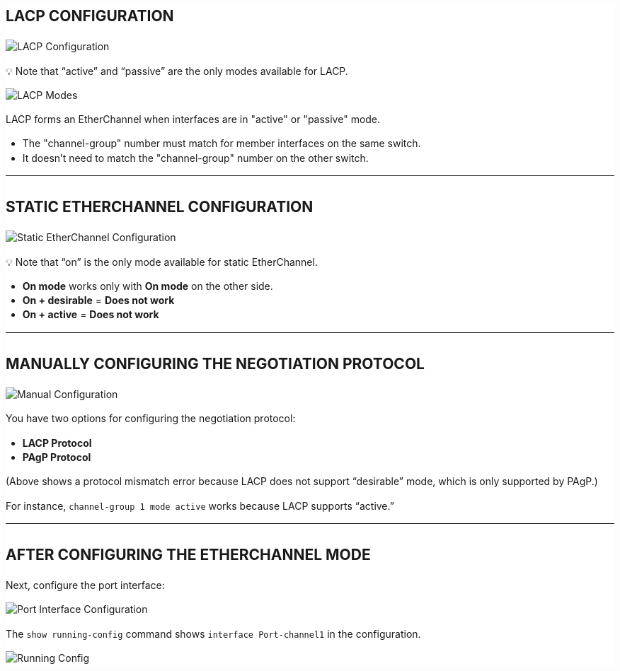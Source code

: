 ## LACP CONFIGURATION

![LACP Configuration](23_etherChannel_12.png)

💡 Note that “active” and “passive” are the only modes available for LACP.

![LACP Modes](23_etherChannel_13.png)

LACP forms an EtherChannel when interfaces are in "active" or "passive" mode.

- The "channel-group" number must match for member interfaces on the same switch.
- It doesn’t need to match the "channel-group" number on the other switch.

---

## STATIC ETHERCHANNEL CONFIGURATION

![Static EtherChannel Configuration](23_etherChannel_14.png)

💡 Note that “on” is the only mode available for static EtherChannel.

- **On mode** works only with **On mode** on the other side.
- **On + desirable** = **Does not work**
- **On + active** = **Does not work**

---

## MANUALLY CONFIGURING THE NEGOTIATION PROTOCOL

![Manual Configuration](23_etherChannel_15.png)

You have two options for configuring the negotiation protocol:

- **LACP Protocol**
- **PAgP Protocol**

(Above shows a protocol mismatch error because LACP does not support “desirable” mode, which is only supported by PAgP.)

For instance, `channel-group 1 mode active` works because LACP supports “active.”

---

## AFTER CONFIGURING THE ETHERCHANNEL MODE

Next, configure the port interface:

![Port Interface Configuration](23_etherChannel_16.png)

The `show running-config` command shows `interface Port-channel1` in the configuration.

![Running Config](23_etherChannel_17.png)
